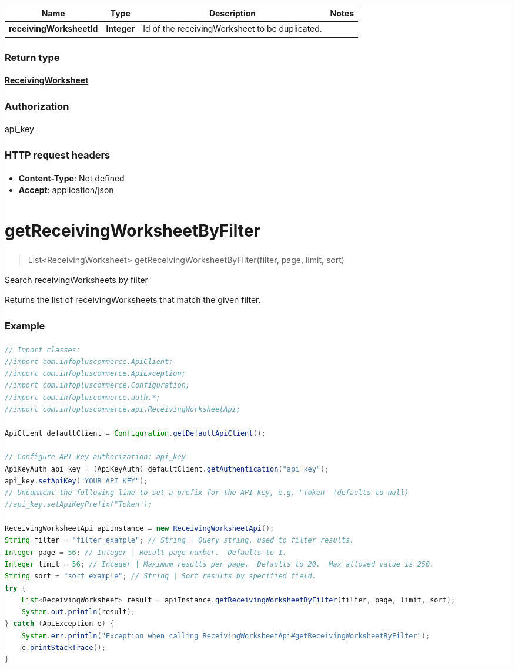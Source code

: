 Name | Type | Description  | Notes
------------- | ------------- | ------------- | -------------
 **receivingWorksheetId** | **Integer**| Id of the receivingWorksheet to be duplicated. |

### Return type

[**ReceivingWorksheet**](ReceivingWorksheet.md)

### Authorization

[api_key](../README.md#api_key)

### HTTP request headers

 - **Content-Type**: Not defined
 - **Accept**: application/json

<a name="getReceivingWorksheetByFilter"></a>
# **getReceivingWorksheetByFilter**
> List&lt;ReceivingWorksheet&gt; getReceivingWorksheetByFilter(filter, page, limit, sort)

Search receivingWorksheets by filter

Returns the list of receivingWorksheets that match the given filter.

### Example
```java
// Import classes:
//import com.infopluscommerce.ApiClient;
//import com.infopluscommerce.ApiException;
//import com.infopluscommerce.Configuration;
//import com.infopluscommerce.auth.*;
//import com.infopluscommerce.api.ReceivingWorksheetApi;

ApiClient defaultClient = Configuration.getDefaultApiClient();

// Configure API key authorization: api_key
ApiKeyAuth api_key = (ApiKeyAuth) defaultClient.getAuthentication("api_key");
api_key.setApiKey("YOUR API KEY");
// Uncomment the following line to set a prefix for the API key, e.g. "Token" (defaults to null)
//api_key.setApiKeyPrefix("Token");

ReceivingWorksheetApi apiInstance = new ReceivingWorksheetApi();
String filter = "filter_example"; // String | Query string, used to filter results.
Integer page = 56; // Integer | Result page number.  Defaults to 1.
Integer limit = 56; // Integer | Maximum results per page.  Defaults to 20.  Max allowed value is 250.
String sort = "sort_example"; // String | Sort results by specified field.
try {
    List<ReceivingWorksheet> result = apiInstance.getReceivingWorksheetByFilter(filter, page, limit, sort);
    System.out.println(result);
} catch (ApiException e) {
    System.err.println("Exception when calling ReceivingWorksheetApi#getReceivingWorksheetByFilter");
    e.printStackTrace();
}
```
